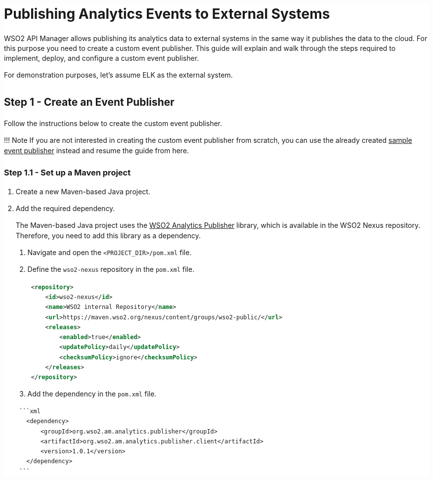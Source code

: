 # Publishing Analytics Events to External Systems

WSO2 API Manager allows publishing its analytics data to external systems in the same way it publishes the data to the cloud. For this purpose you need to create a custom event publisher. This guide will explain and walk through the steps required to implement, deploy, and configure a custom event publisher.

For demonstration purposes, let’s assume ELK as the external system.

## Step 1 - Create an Event Publisher

Follow the instructions below to create the custom event publisher.

!!! Note
    If you are not interested in creating the custom event publisher from scratch, you can use the already created [sample event publisher](https://github.com/wso2/samples-apim/tree/master/analytics-event-publisher) instead and resume the guide from here.

### Step 1.1 - Set up a Maven project

1. Create a new Maven-based Java project.

2. Add the required dependency.
     
     The Maven-based Java project uses the [WSO2 Analytics Publisher](https://maven.wso2.org/nexus/content/repositories/releases/org/wso2/am/analytics/publisher/) library, which is available in the WSO2 Nexus repository. Therefore, you need to add this library as a dependency.

     1. Navigate and open the `<PROJECT_DIR>/pom.xml` file.
     
     2. Define the `wso2-nexus` repository in the `pom.xml` file.

         ```xml
          <repository>
              <id>wso2-nexus</id>
              <name>WSO2 internal Repository</name>
              <url>https://maven.wso2.org/nexus/content/groups/wso2-public/</url>
              <releases>
                  <enabled>true</enabled>
                  <updatePolicy>daily</updatePolicy>
                  <checksumPolicy>ignore</checksumPolicy>
              </releases>
          </repository>
         ```

     3.  Add the dependency in the `pom.xml` file.

        ```xml
          <dependency>
              <groupId>org.wso2.am.analytics.publisher</groupId>
              <artifactId>org.wso2.am.analytics.publisher.client</artifactId>
              <version>1.0.1</version>
          </dependency>
        ```
